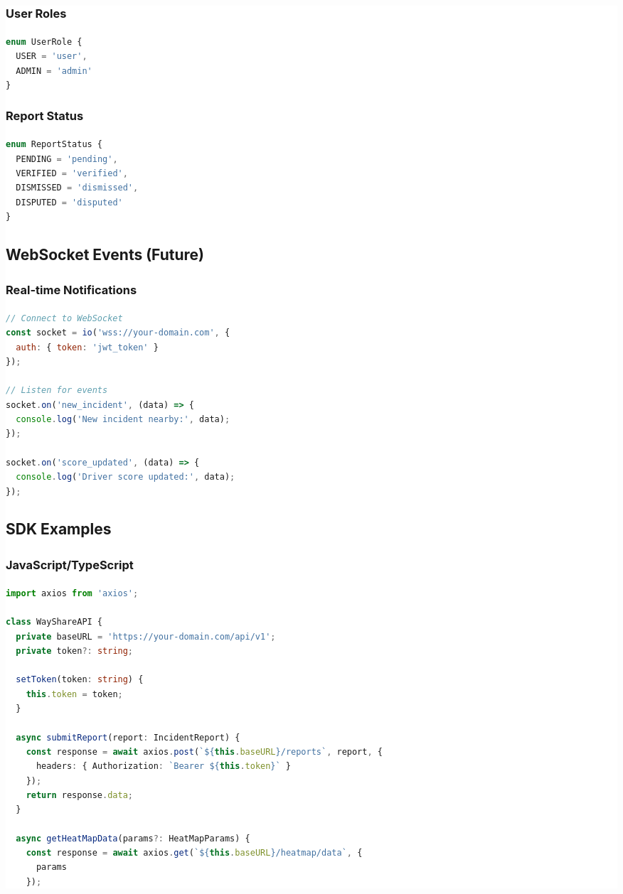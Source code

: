 ### User Roles
```typescript
enum UserRole {
  USER = 'user',
  ADMIN = 'admin'
}
```

### Report Status
```typescript
enum ReportStatus {
  PENDING = 'pending',
  VERIFIED = 'verified',
  DISMISSED = 'dismissed',
  DISPUTED = 'disputed'
}
```

## WebSocket Events (Future)

### Real-time Notifications
```javascript
// Connect to WebSocket
const socket = io('wss://your-domain.com', {
  auth: { token: 'jwt_token' }
});

// Listen for events
socket.on('new_incident', (data) => {
  console.log('New incident nearby:', data);
});

socket.on('score_updated', (data) => {
  console.log('Driver score updated:', data);
});
```

## SDK Examples

### JavaScript/TypeScript
```typescript
import axios from 'axios';

class WayShareAPI {
  private baseURL = 'https://your-domain.com/api/v1';
  private token?: string;

  setToken(token: string) {
    this.token = token;
  }

  async submitReport(report: IncidentReport) {
    const response = await axios.post(`${this.baseURL}/reports`, report, {
      headers: { Authorization: `Bearer ${this.token}` }
    });
    return response.data;
  }

  async getHeatMapData(params?: HeatMapParams) {
    const response = await axios.get(`${this.baseURL}/heatmap/data`, {
      params
    });
```